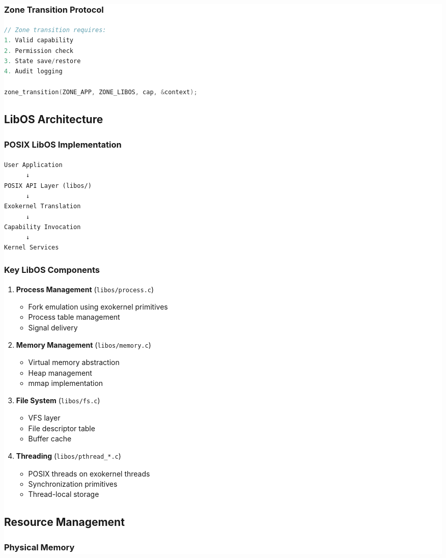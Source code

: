 ### Zone Transition Protocol

```c
// Zone transition requires:
1. Valid capability
2. Permission check
3. State save/restore
4. Audit logging

zone_transition(ZONE_APP, ZONE_LIBOS, cap, &context);
```

## LibOS Architecture

### POSIX LibOS Implementation

```
User Application
      ↓
POSIX API Layer (libos/)
      ↓
Exokernel Translation
      ↓
Capability Invocation
      ↓
Kernel Services
```

### Key LibOS Components

1. **Process Management** (`libos/process.c`)
   - Fork emulation using exokernel primitives
   - Process table management
   - Signal delivery

2. **Memory Management** (`libos/memory.c`)
   - Virtual memory abstraction
   - Heap management
   - mmap implementation

3. **File System** (`libos/fs.c`)
   - VFS layer
   - File descriptor table
   - Buffer cache

4. **Threading** (`libos/pthread_*.c`)
   - POSIX threads on exokernel threads
   - Synchronization primitives
   - Thread-local storage

## Resource Management

### Physical Memory
